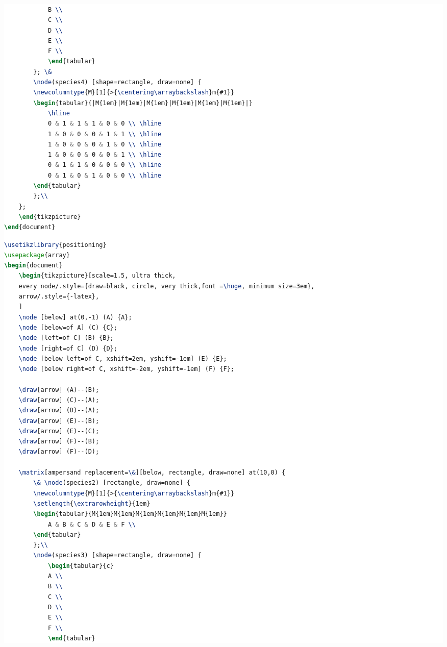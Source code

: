 ```tikz
			B \\
			C \\
			D \\
			E \\
			F \\ 
			\end{tabular}
		}; \& 
		\node(species4) [shape=rectangle, draw=none] {
		\newcolumntype{M}[1]{>{\centering\arraybackslash}m{#1}} 
		\begin{tabular}{|M{1em}|M{1em}|M{1em}|M{1em}|M{1em}|M{1em}|} 
			\hline
			0 & 1 & 1 & 1 & 0 & 0 \\ \hline
			1 & 0 & 0 & 0 & 1 & 1 \\ \hline
			1 & 0 & 0 & 0 & 1 & 0 \\ \hline
			1 & 0 & 0 & 0 & 0 & 1 \\ \hline
			0 & 1 & 1 & 0 & 0 & 0 \\ \hline
			0 & 1 & 0 & 1 & 0 & 0 \\ \hline
		\end{tabular}
		};\\
	};
	\end{tikzpicture}
\end{document}
```

```tikz
\usetikzlibrary{positioning}
\usepackage{array}
\begin{document}
	\begin{tikzpicture}[scale=1.5, ultra thick,
	every node/.style={draw=black, circle, very thick,font =\huge, minimum size=3em}, 
	arrow/.style={-latex},
	]
	\node [below] at(0,-1) (A) {A};
	\node [below=of A] (C) {C};
	\node [left=of C] (B) {B};
	\node [right=of C] (D) {D};
	\node [below left=of C, xshift=2em, yshift=-1em] (E) {E};
	\node [below right=of C, xshift=-2em, yshift=-1em] (F) {F};
	
	\draw[arrow] (A)--(B);
	\draw[arrow] (C)--(A);
	\draw[arrow] (D)--(A);
	\draw[arrow] (E)--(B);
	\draw[arrow] (E)--(C);
	\draw[arrow] (F)--(B);
	\draw[arrow] (F)--(D);
	
	\matrix[ampersand replacement=\&][below, rectangle, draw=none] at(10,0) {
		\& \node(species2) [rectangle, draw=none] {
		\newcolumntype{M}[1]{>{\centering\arraybackslash}m{#1}}
		\setlength{\extrarowheight}{1em}
		\begin{tabular}{M{1em}M{1em}M{1em}M{1em}M{1em}M{1em}} 
			A & B & C & D & E & F \\ 
		\end{tabular}
		};\\
		\node(species3) [shape=rectangle, draw=none] {
			\begin{tabular}{c}
			A \\
			B \\
			C \\
			D \\
			E \\
			F \\ 
			\end{tabular}
```